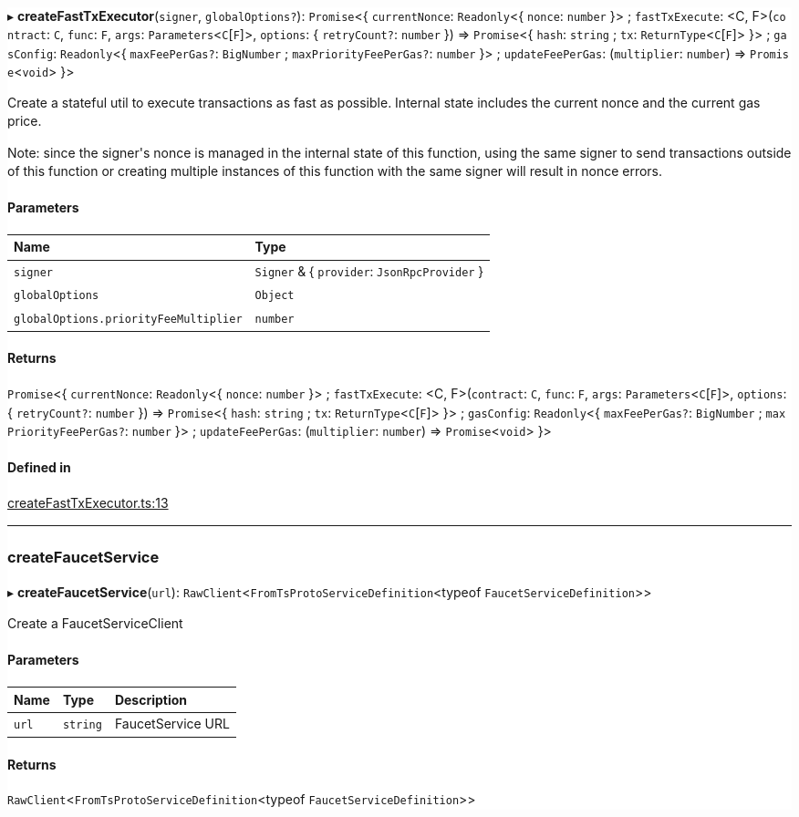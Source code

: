 ▸ **createFastTxExecutor**(`signer`, `globalOptions?`): `Promise`<{ `currentNonce`: `Readonly`<{ `nonce`: `number` }\> ; `fastTxExecute`: <C, F\>(`contract`: `C`, `func`: `F`, `args`: `Parameters`<`C`[`F`]\>, `options`: { `retryCount?`: `number` }) => `Promise`<{ `hash`: `string` ; `tx`: `ReturnType`<`C`[`F`]\> }\> ; `gasConfig`: `Readonly`<{ `maxFeePerGas?`: `BigNumber` ; `maxPriorityFeePerGas?`: `number` }\> ; `updateFeePerGas`: (`multiplier`: `number`) => `Promise`<`void`\> }\>

Create a stateful util to execute transactions as fast as possible.
Internal state includes the current nonce and the current gas price.

Note: since the signer's nonce is managed in the internal state of this
function, using the same signer to send transactions outside of this function
or creating multiple instances of this function with the same signer will result
in nonce errors.

#### Parameters

| Name                                  | Type                                         |
| :------------------------------------ | :------------------------------------------- |
| `signer`                              | `Signer` & { `provider`: `JsonRpcProvider` } |
| `globalOptions`                       | `Object`                                     |
| `globalOptions.priorityFeeMultiplier` | `number`                                     |

#### Returns

`Promise`<{ `currentNonce`: `Readonly`<{ `nonce`: `number` }\> ; `fastTxExecute`: <C, F\>(`contract`: `C`, `func`: `F`, `args`: `Parameters`<`C`[`F`]\>, `options`: { `retryCount?`: `number` }) => `Promise`<{ `hash`: `string` ; `tx`: `ReturnType`<`C`[`F`]\> }\> ; `gasConfig`: `Readonly`<{ `maxFeePerGas?`: `BigNumber` ; `maxPriorityFeePerGas?`: `number` }\> ; `updateFeePerGas`: (`multiplier`: `number`) => `Promise`<`void`\> }\>

#### Defined in

[createFastTxExecutor.ts:13](https://github.com/latticexyz/mud/blob/edf9adc1e/packages/network/src/createFastTxExecutor.ts#L13)

---

### createFaucetService

▸ **createFaucetService**(`url`): `RawClient`<`FromTsProtoServiceDefinition`<typeof `FaucetServiceDefinition`\>\>

Create a FaucetServiceClient

#### Parameters

| Name  | Type     | Description       |
| :---- | :------- | :---------------- |
| `url` | `string` | FaucetService URL |

#### Returns

`RawClient`<`FromTsProtoServiceDefinition`<typeof `FaucetServiceDefinition`\>\>
